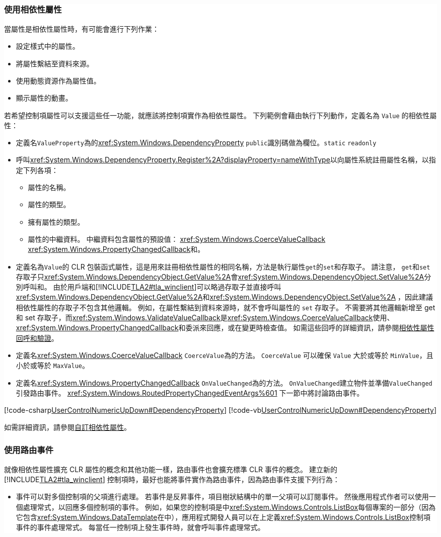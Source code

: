 ### <a name="use-dependency-properties"></a>使用相依性屬性

當屬性是相依性屬性時，有可能會進行下列作業：

- 設定樣式中的屬性。

- 將屬性繫結至資料來源。

- 使用動態資源作為屬性值。

- 顯示屬性的動畫。

若希望控制項屬性可以支援這些任一功能，就應該將控制項實作為相依性屬性。 下列範例會藉由執行下列動作，定義名為 `Value` 的相依性屬性：

- 定義名`ValueProperty`為的<xref:System.Windows.DependencyProperty> `public`識別碼做為欄位。`static` `readonly`

- 呼叫<xref:System.Windows.DependencyProperty.Register%2A?displayProperty=nameWithType>以向屬性系統註冊屬性名稱，以指定下列各項：

  - 屬性的名稱。

  - 屬性的類型。

  - 擁有屬性的類型。

  - 屬性的中繼資料。 中繼資料包含屬性的預設值： <xref:System.Windows.CoerceValueCallback> <xref:System.Windows.PropertyChangedCallback>和。

- 定義名為`Value`的 CLR 包裝函式屬性，這是用來註冊相依性屬性的相同名稱，方法是執行屬性`get`的`set`和存取子。 請注意， `get`和`set`存取子只<xref:System.Windows.DependencyObject.GetValue%2A>會<xref:System.Windows.DependencyObject.SetValue%2A>分別呼叫和。 由於用戶端和[!INCLUDE[TLA2#tla_winclient](../../../../includes/tla2sharptla-winclient-md.md)]可以略過存取子並直接呼叫<xref:System.Windows.DependencyObject.GetValue%2A>和<xref:System.Windows.DependencyObject.SetValue%2A> ，因此建議相依性屬性的存取子不包含其他邏輯。 例如，在屬性繫結到資料來源時，就不會呼叫屬性的 `set` 存取子。  不需要將其他邏輯新增至 get 和 set 存取子，而<xref:System.Windows.ValidateValueCallback>是<xref:System.Windows.CoerceValueCallback>使用、 <xref:System.Windows.PropertyChangedCallback>和委派來回應，或在變更時檢查值。  如需這些回呼的詳細資訊，請參閱[相依性屬性回呼和驗證](../advanced/dependency-property-callbacks-and-validation.md)。

- 定義名<xref:System.Windows.CoerceValueCallback> `CoerceValue`為的方法。 `CoerceValue` 可以確保 `Value` 大於或等於 `MinValue`，且小於或等於 `MaxValue`。

- 定義名<xref:System.Windows.PropertyChangedCallback> `OnValueChanged`為的方法。 `OnValueChanged`建立物件並準備`ValueChanged`引發路由事件。 <xref:System.Windows.RoutedPropertyChangedEventArgs%601> 下一節中將討論路由事件。

[!code-csharp[UserControlNumericUpDown#DependencyProperty](~/samples/snippets/csharp/VS_Snippets_Wpf/UserControlNumericUpDown/CSharp/NumericUpDown.xaml.cs#dependencyproperty)]
[!code-vb[UserControlNumericUpDown#DependencyProperty](~/samples/snippets/visualbasic/VS_Snippets_Wpf/UserControlNumericUpDown/visualbasic/numericupdown.xaml.vb#dependencyproperty)]

如需詳細資訊，請參閱[自訂相依性屬性](../advanced/custom-dependency-properties.md)。

### <a name="use-routed-events"></a>使用路由事件

就像相依性屬性擴充 CLR 屬性的概念和其他功能一樣，路由事件也會擴充標準 CLR 事件的概念。 建立新的 [!INCLUDE[TLA2#tla_winclient](../../../../includes/tla2sharptla-winclient-md.md)] 控制項時，最好也能將事件實作為路由事件，因為路由事件支援下列行為：

- 事件可以對多個控制項的父項進行處理。 若事件是反昇事件，項目樹狀結構中的單一父項可以訂閱事件。 然後應用程式作者可以使用一個處理常式，以回應多個控制項的事件。 例如，如果您的控制項是中<xref:System.Windows.Controls.ListBox>每個專案的一部分（因為它包含<xref:System.Windows.DataTemplate>在中），應用程式開發人員可以在上定義<xref:System.Windows.Controls.ListBox>控制項事件的事件處理常式。 每當任一控制項上發生事件時，就會呼叫事件處理常式。
